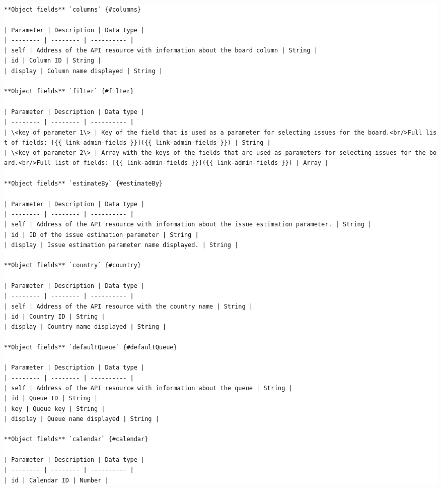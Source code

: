     **Object fields** `columns` {#columns}

    | Parameter | Description | Data type |
    | -------- | -------- | ---------- |
    | self | Address of the API resource with information about the board column | String |
    | id | Column ID | String |
    | display | Column name displayed | String |

    **Object fields** `filter` {#filter}

    | Parameter | Description | Data type |
    | -------- | -------- | ---------- |
    | \<key of parameter 1\> | Key of the field that is used as a parameter for selecting issues for the board.<br/>Full list of fields: [{{ link-admin-fields }}]({{ link-admin-fields }}) | String |
    | \<key of parameter 2\> | Array with the keys of the fields that are used as parameters for selecting issues for the board.<br/>Full list of fields: [{{ link-admin-fields }}]({{ link-admin-fields }}) | Array |

    **Object fields** `estimateBy` {#estimateBy}

    | Parameter | Description | Data type |
    | -------- | -------- | ---------- |
    | self | Address of the API resource with information about the issue estimation parameter. | String |
    | id | ID of the issue estimation parameter | String |
    | display | Issue estimation parameter name displayed. | String |

    **Object fields** `country` {#country}

    | Parameter | Description | Data type |
    | -------- | -------- | ---------- |
    | self | Address of the API resource with the country name | String |
    | id | Country ID | String |
    | display | Country name displayed | String |

    **Object fields** `defaultQueue` {#defaultQueue}

    | Parameter | Description | Data type |
    | -------- | -------- | ---------- |
    | self | Address of the API resource with information about the queue | String |
    | id | Queue ID | String |
    | key | Queue key | String |
    | display | Queue name displayed | String |

    **Object fields** `calendar` {#calendar}

    | Parameter | Description | Data type |
    | -------- | -------- | ---------- |
    | id | Calendar ID | Number |
